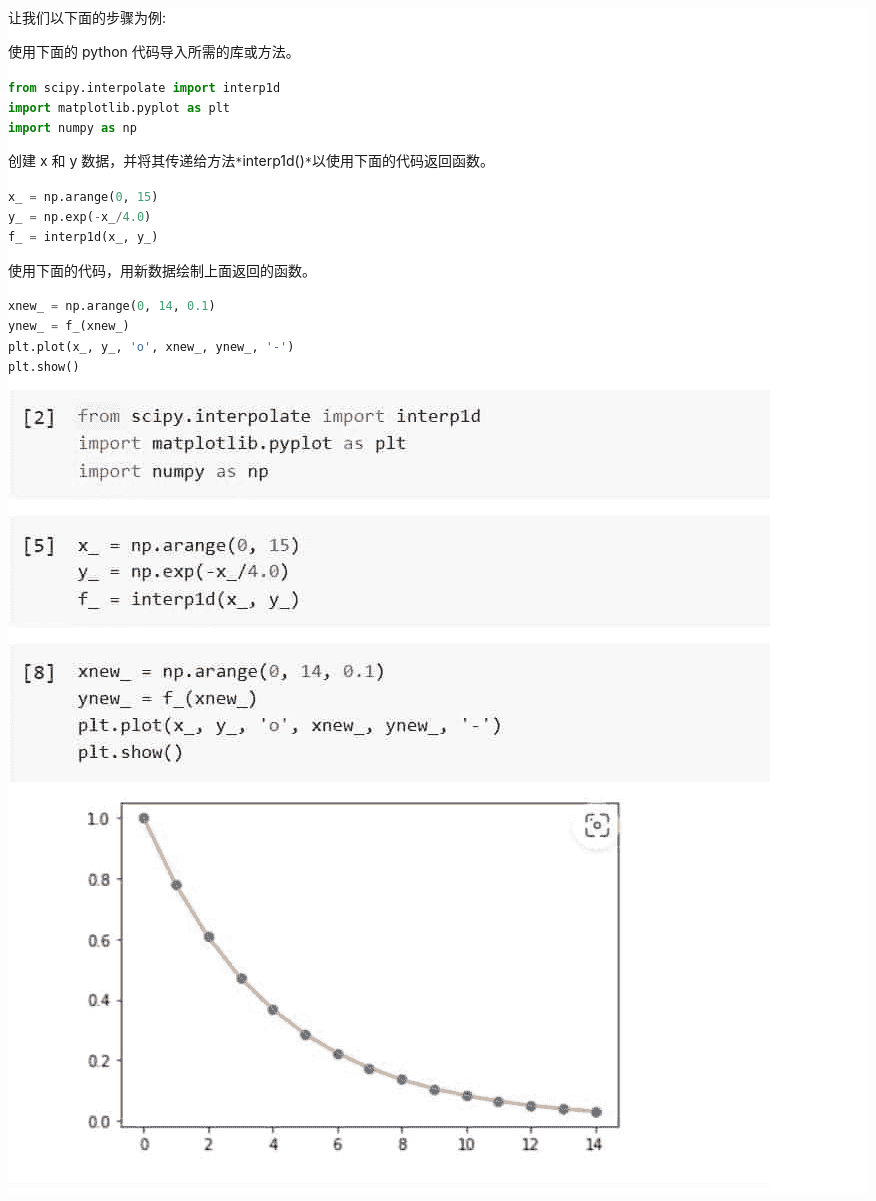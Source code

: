 让我们以下面的步骤为例:

使用下面的 python 代码导入所需的库或方法。

```py
from scipy.interpolate import interp1d
import matplotlib.pyplot as plt
import numpy as np
```

创建 x 和 y 数据，并将其传递给方法`*`interp1d()`*`以使用下面的代码返回函数。

```py
x_ = np.arange(0, 15)
y_ = np.exp(-x_/4.0)
f_ = interp1d(x_, y_)
```

使用下面的代码，用新数据绘制上面返回的函数。

```py
xnew_ = np.arange(0, 14, 0.1)
ynew_ = f_(xnew_)
plt.plot(x_, y_, 'o', xnew_, ynew_, '-')
plt.show()
```

![Python Scipy Interpolate 1d](img/e0fa750a56b23d923ab0bbf2823d7290.png "Python Scipy Interpolate 1d")